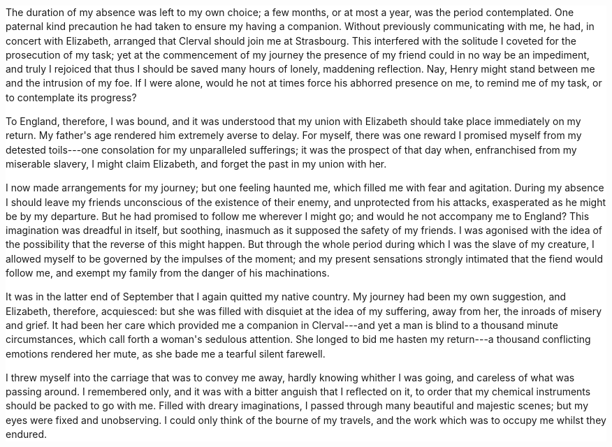 The duration of my absence was left to my own choice; a few months, or
at most a year, was the period contemplated. One paternal kind
precaution he had taken to ensure my having a companion. Without
previously communicating with me, he had, in concert with Elizabeth,
arranged that Clerval should join me at Strasbourg. This interfered with
the solitude I coveted for the prosecution of my task; yet at the
commencement of my journey the presence of my friend could in no way be
an impediment, and truly I rejoiced that thus I should be saved many
hours of lonely, maddening reflection. Nay, Henry might stand between me
and the intrusion of my foe. If I were alone, would he not at times
force his abhorred presence on me, to remind me of my task, or to
contemplate its progress?

To England, therefore, I was bound, and it was understood that my union
with Elizabeth should take place immediately on my return. My father's
age rendered him extremely averse to delay. For myself, there was one
reward I promised myself from my detested toils⁠---one consolation for my
unparalleled sufferings; it was the prospect of that day when,
enfranchised from my miserable slavery, I might claim Elizabeth, and
forget the past in my union with her.

I now made arrangements for my journey; but one feeling haunted me,
which filled me with fear and agitation. During my absence I should
leave my friends unconscious of the existence of their enemy, and
unprotected from his attacks, exasperated as he might be by my
departure. But he had promised to follow me wherever I might go; and
would he not accompany me to England? This imagination was dreadful in
itself, but soothing, inasmuch as it supposed the safety of my friends.
I was agonised with the idea of the possibility that the reverse of this
might happen. But through the whole period during which I was the slave
of my creature, I allowed myself to be governed by the impulses of the
moment; and my present sensations strongly intimated that the fiend
would follow me, and exempt my family from the danger of his
machinations.

It was in the latter end of September that I again quitted my native
country. My journey had been my own suggestion, and Elizabeth,
therefore, acquiesced: but she was filled with disquiet at the idea of
my suffering, away from her, the inroads of misery and grief. It had
been her care which provided me a companion in Clerval⁠---and yet a man
is blind to a thousand minute circumstances, which call forth a woman's
sedulous attention. She longed to bid me hasten my return⁠---a thousand
conflicting emotions rendered her mute, as she bade me a tearful silent
farewell.

I threw myself into the carriage that was to convey me away, hardly
knowing whither I was going, and careless of what was passing around. I
remembered only, and it was with a bitter anguish that I reflected on
it, to order that my chemical instruments should be packed to go with
me. Filled with dreary imaginations, I passed through many beautiful and
majestic scenes; but my eyes were fixed and unobserving. I could only
think of the bourne of my travels, and the work which was to occupy me
whilst they endured.
